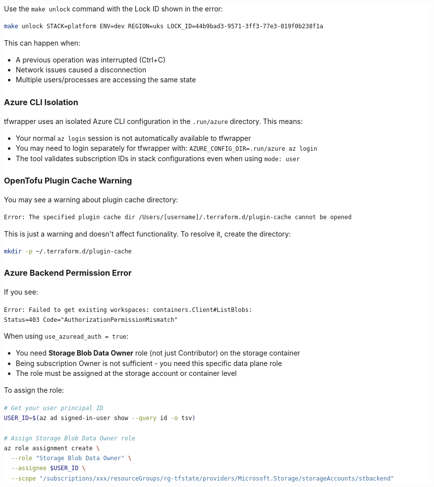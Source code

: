 Use the `make unlock` command with the Lock ID shown in the error:

```bash
make unlock STACK=platform ENV=dev REGION=uks LOCK_ID=44b9bad3-9571-3ff3-77e3-019f0b238f1a
```

This can happen when:

- A previous operation was interrupted (Ctrl+C)
- Network issues caused a disconnection
- Multiple users/processes are accessing the same state

### Azure CLI Isolation

tfwrapper uses an isolated Azure CLI configuration in the `.run/azure` directory. This means:

- Your normal `az login` session is not automatically available to tfwrapper
- You may need to login separately for tfwrapper with: `AZURE_CONFIG_DIR=.run/azure az login`
- The tool validates subscription IDs in stack configurations even when using `mode: user`

### OpenTofu Plugin Cache Warning

You may see a warning about plugin cache directory:

```text
Error: The specified plugin cache dir /Users/[username]/.terraform.d/plugin-cache cannot be opened
```

This is just a warning and doesn't affect functionality. To resolve it, create the directory:

```bash
mkdir -p ~/.terraform.d/plugin-cache
```

### Azure Backend Permission Error

If you see:

```text
Error: Failed to get existing workspaces: containers.Client#ListBlobs:
Status=403 Code="AuthorizationPermissionMismatch"
```

When using `use_azuread_auth = true`:

- You need **Storage Blob Data Owner** role (not just Contributor) on the storage container
- Being subscription Owner is not sufficient - you need this specific data plane role
- The role must be assigned at the storage account or container level

To assign the role:

```bash
# Get your user principal ID
USER_ID=$(az ad signed-in-user show --query id -o tsv)

# Assign Storage Blob Data Owner role
az role assignment create \
  --role "Storage Blob Data Owner" \
  --assignee $USER_ID \
  --scope "/subscriptions/xxx/resourceGroups/rg-tfstate/providers/Microsoft.Storage/storageAccounts/stbackend"
```
